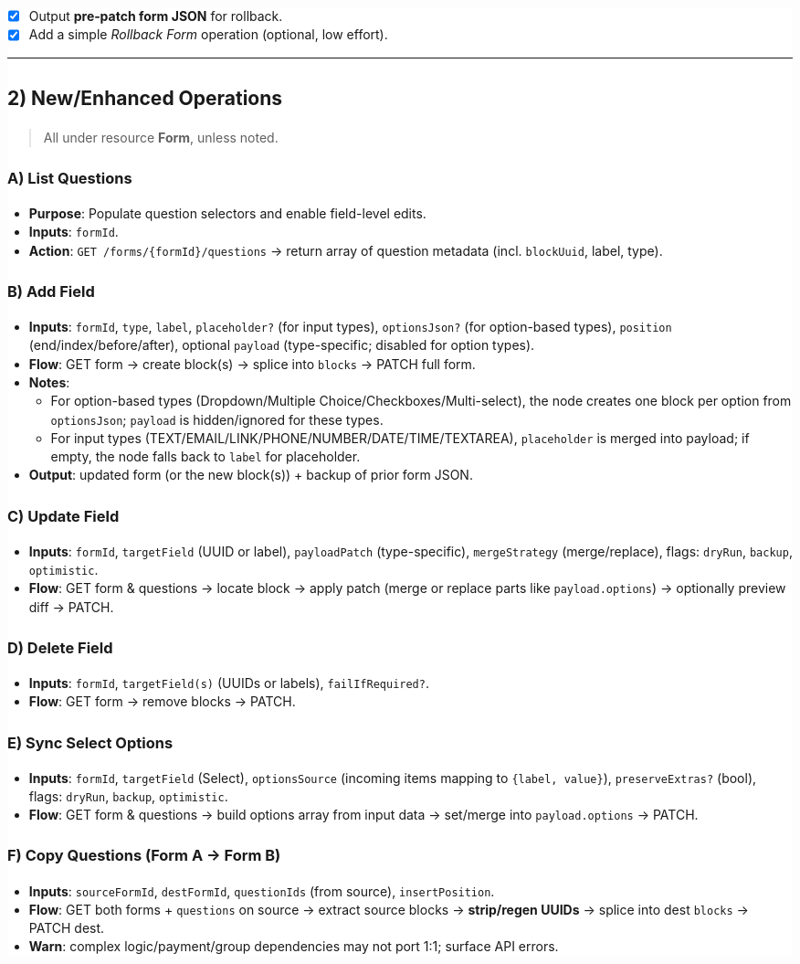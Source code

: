   * [x] Output **pre‑patch form JSON** for rollback.
  * [x] Add a simple *Rollback Form* operation (optional, low effort).

---

## 2) New/Enhanced Operations

> All under resource **Form**, unless noted.

### A) **List Questions**

* **Purpose**: Populate question selectors and enable field-level edits.
* **Inputs**: `formId`.
* **Action**: `GET /forms/{formId}/questions` → return array of question metadata (incl. `blockUuid`, label, type).

### B) **Add Field**

* **Inputs**: `formId`, `type`, `label`, `placeholder?` (for input types), `optionsJson?` (for option-based types), `position` (end/index/before/after), optional `payload` (type-specific; disabled for option types).
* **Flow**: GET form → create block(s) → splice into `blocks` → PATCH full form.
* **Notes**:
  * For option-based types (Dropdown/Multiple Choice/Checkboxes/Multi-select), the node creates one block per option from `optionsJson`; `payload` is hidden/ignored for these types.
  * For input types (TEXT/EMAIL/LINK/PHONE/NUMBER/DATE/TIME/TEXTAREA), `placeholder` is merged into payload; if empty, the node falls back to `label` for placeholder.
* **Output**: updated form (or the new block(s)) + backup of prior form JSON.

### C) **Update Field**

* **Inputs**: `formId`, `targetField` (UUID or label), `payloadPatch` (type-specific), `mergeStrategy` (merge/replace), flags: `dryRun`, `backup`, `optimistic`.
* **Flow**: GET form & questions → locate block → apply patch (merge or replace parts like `payload.options`) → optionally preview diff → PATCH.

### D) **Delete Field**

* **Inputs**: `formId`, `targetField(s)` (UUIDs or labels), `failIfRequired?`.
* **Flow**: GET form → remove blocks → PATCH.

### E) **Sync Select Options**

* **Inputs**: `formId`, `targetField` (Select), `optionsSource` (incoming items mapping to `{label, value}`), `preserveExtras?` (bool), flags: `dryRun`, `backup`, `optimistic`.
* **Flow**: GET form & questions → build options array from input data → set/merge into `payload.options` → PATCH.

### F) **Copy Questions (Form A → Form B)**

* **Inputs**: `sourceFormId`, `destFormId`, `questionIds` (from source), `insertPosition`.
* **Flow**: GET both forms + `questions` on source → extract source blocks → **strip/regen UUIDs** → splice into dest `blocks` → PATCH dest.
* **Warn**: complex logic/payment/group dependencies may not port 1:1; surface API errors.
